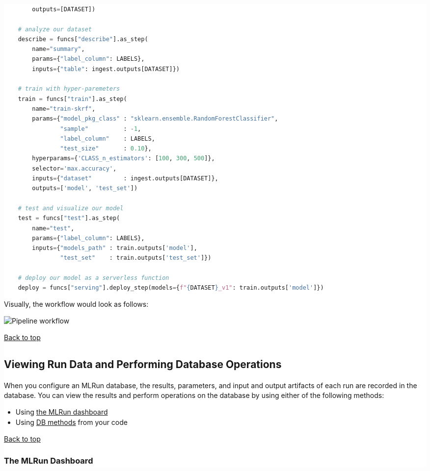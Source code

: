 ```python
        outputs=[DATASET])

    # analyze our dataset
    describe = funcs["describe"].as_step(
        name="summary",
        params={"label_column": LABELS},
        inputs={"table": ingest.outputs[DATASET]})
    
    # train with hyper-paremeters 
    train = funcs["train"].as_step(
        name="train-skrf",
        params={"model_pkg_class" : "sklearn.ensemble.RandomForestClassifier",
                "sample"          : -1, 
                "label_column"    : LABELS,
                "test_size"       : 0.10},
        hyperparams={'CLASS_n_estimators': [100, 300, 500]},
        selector='max.accuracy',
        inputs={"dataset"         : ingest.outputs[DATASET]},
        outputs=['model', 'test_set'])

    # test and visualize our model
    test = funcs["test"].as_step(
        name="test",
        params={"label_column": LABELS},
        inputs={"models_path" : train.outputs['model'],
                "test_set"    : train.outputs['test_set']})

    # deploy our model as a serverless function
    deploy = funcs["serving"].deploy_step(models={f"{DATASET}_v1": train.outputs['model']})
```
Visually, the workflow would look as follows:

![Pipeline workflow](_static/images/end-to-end-pipeline-tutorial-workflow.png)


[Back to top](#top)

<a id="db-operations"></a>
## Viewing Run Data and Performing Database Operations

When you configure an MLRun database, the results, parameters, and input and output artifacts of each run are recorded in the database.
You can view the results and perform operations on the database by using either of the following methods:

- Using [the MLRun dashboard](#mlrun-ui)
- Using [DB methods](#mlrun-db-methods) from your code

[Back to top](#top)

<a id="mlrun-ui"></a>
### The MLRun Dashboard
